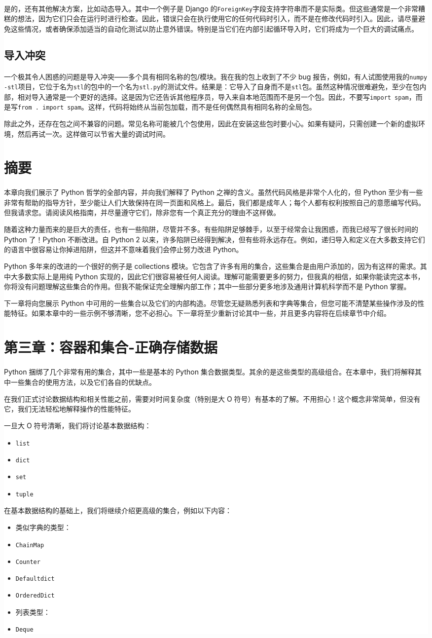 是的，还有其他解决方案，比如动态导入。其中一个例子是 Django 的`ForeignKey`字段支持字符串而不是实际类。但这些通常是一个非常糟糕的想法，因为它们只会在运行时进行检查。因此，错误只会在执行使用它的任何代码时引入，而不是在修改代码时引入。因此，请尽量避免这些情况，或者确保添加适当的自动化测试以防止意外错误。特别是当它们在内部引起循环导入时，它们将成为一个巨大的调试痛点。

## 导入冲突

一个极其令人困惑的问题是导入冲突——多个具有相同名称的包/模块。我在我的包上收到了不少 bug 报告，例如，有人试图使用我的`numpy-stl`项目，它位于名为`stl`的包中的一个名为`stl.py`的测试文件。结果是：它导入了自身而不是`stl`包。虽然这种情况很难避免，至少在包内部，相对导入通常是一个更好的选择。这是因为它还告诉其他程序员，导入来自本地范围而不是另一个包。因此，不要写`import spam`，而是写`from . import spam`。这样，代码将始终从当前包加载，而不是任何偶然具有相同名称的全局包。

除此之外，还存在包之间不兼容的问题。常见名称可能被几个包使用，因此在安装这些包时要小心。如果有疑问，只需创建一个新的虚拟环境，然后再试一次。这样做可以节省大量的调试时间。

# 摘要

本章向我们展示了 Python 哲学的全部内容，并向我们解释了 Python 之禅的含义。虽然代码风格是非常个人化的，但 Python 至少有一些非常有帮助的指导方针，至少能让人们大致保持在同一页面和风格上。最后，我们都是成年人；每个人都有权利按照自己的意愿编写代码。但我请求您。请阅读风格指南，并尽量遵守它们，除非您有一个真正充分的理由不这样做。

随着这种力量而来的是巨大的责任，也有一些陷阱，尽管并不多。有些陷阱足够棘手，以至于经常会让我困惑，而我已经写了很长时间的 Python 了！Python 不断改进。自 Python 2 以来，许多陷阱已经得到解决，但有些将永远存在。例如，递归导入和定义在大多数支持它们的语言中很容易让你掉进陷阱，但这并不意味着我们会停止努力改进 Python。

Python 多年来的改进的一个很好的例子是 collections 模块。它包含了许多有用的集合，这些集合是由用户添加的，因为有这样的需求。其中大多数实际上是用纯 Python 实现的，因此它们很容易被任何人阅读。理解可能需要更多的努力，但我真的相信，如果你能读完这本书，你将没有问题理解这些集合的作用。但我不能保证完全理解内部工作；其中一些部分更多地涉及通用计算机科学而不是 Python 掌握。

下一章将向您展示 Python 中可用的一些集合以及它们的内部构造。尽管您无疑熟悉列表和字典等集合，但您可能不清楚某些操作涉及的性能特征。如果本章中的一些示例不够清晰，您不必担心。下一章将至少重新讨论其中一些，并且更多内容将在后续章节中介绍。


# 第三章：容器和集合-正确存储数据

Python 捆绑了几个非常有用的集合，其中一些是基本的 Python 集合数据类型。其余的是这些类型的高级组合。在本章中，我们将解释其中一些集合的使用方法，以及它们各自的优缺点。

在我们正式讨论数据结构和相关性能之前，需要对时间复杂度（特别是大 O 符号）有基本的了解。不用担心！这个概念非常简单，但没有它，我们无法轻松地解释操作的性能特征。

一旦大 O 符号清晰，我们将讨论基本数据结构：

+   `list`

+   `dict`

+   `set`

+   `tuple`

在基本数据结构的基础上，我们将继续介绍更高级的集合，例如以下内容：

+   类似字典的类型：

+   `ChainMap`

+   `Counter`

+   `Defaultdict`

+   `OrderedDict`

+   列表类型：

+   `Deque`
